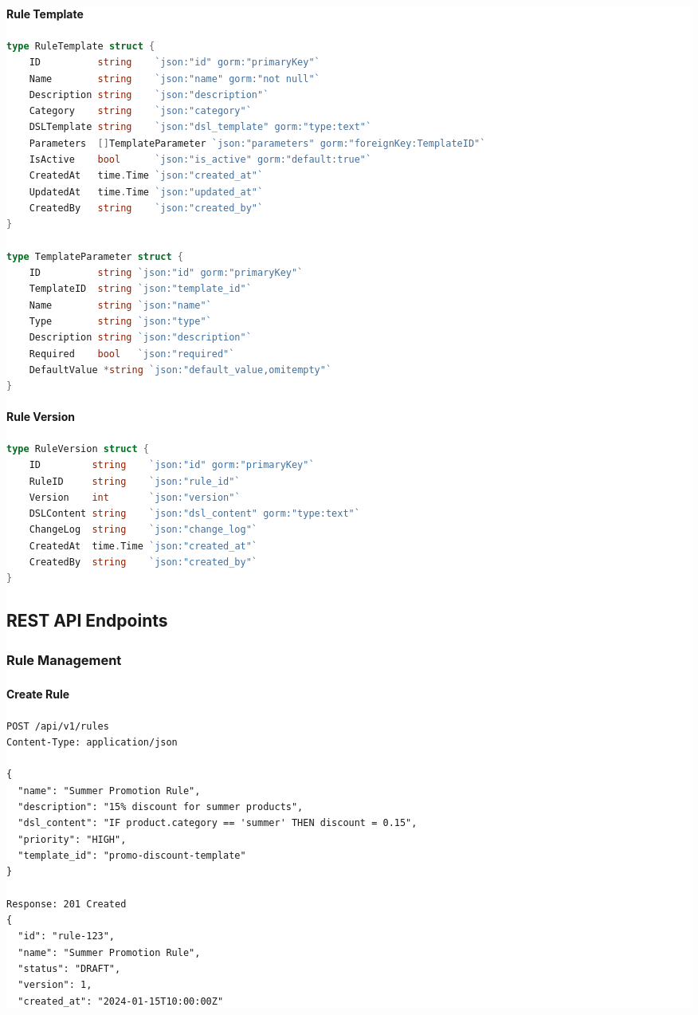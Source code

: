 #### Rule Template
```go
type RuleTemplate struct {
    ID          string    `json:"id" gorm:"primaryKey"`
    Name        string    `json:"name" gorm:"not null"`
    Description string    `json:"description"`
    Category    string    `json:"category"`
    DSLTemplate string    `json:"dsl_template" gorm:"type:text"`
    Parameters  []TemplateParameter `json:"parameters" gorm:"foreignKey:TemplateID"`
    IsActive    bool      `json:"is_active" gorm:"default:true"`
    CreatedAt   time.Time `json:"created_at"`
    UpdatedAt   time.Time `json:"updated_at"`
    CreatedBy   string    `json:"created_by"`
}

type TemplateParameter struct {
    ID          string `json:"id" gorm:"primaryKey"`
    TemplateID  string `json:"template_id"`
    Name        string `json:"name"`
    Type        string `json:"type"`
    Description string `json:"description"`
    Required    bool   `json:"required"`
    DefaultValue *string `json:"default_value,omitempty"`
}
```

#### Rule Version
```go
type RuleVersion struct {
    ID         string    `json:"id" gorm:"primaryKey"`
    RuleID     string    `json:"rule_id"`
    Version    int       `json:"version"`
    DSLContent string    `json:"dsl_content" gorm:"type:text"`
    ChangeLog  string    `json:"change_log"`
    CreatedAt  time.Time `json:"created_at"`
    CreatedBy  string    `json:"created_by"`
}
```

## REST API Endpoints

### Rule Management

#### Create Rule
```
POST /api/v1/rules
Content-Type: application/json

{
  "name": "Summer Promotion Rule",
  "description": "15% discount for summer products",
  "dsl_content": "IF product.category == 'summer' THEN discount = 0.15",
  "priority": "HIGH",
  "template_id": "promo-discount-template"
}

Response: 201 Created
{
  "id": "rule-123",
  "name": "Summer Promotion Rule",
  "status": "DRAFT",
  "version": 1,
  "created_at": "2024-01-15T10:00:00Z"
```